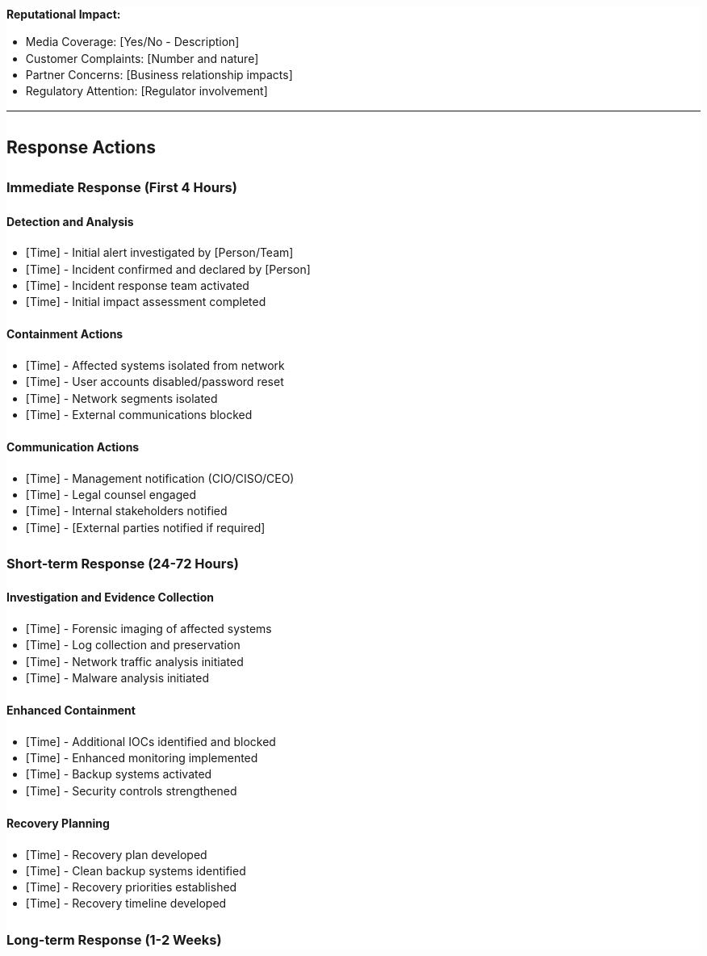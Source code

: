 **Reputational Impact:**
- Media Coverage: [Yes/No - Description]
- Customer Complaints: [Number and nature]
- Partner Concerns: [Business relationship impacts]
- Regulatory Attention: [Regulator involvement]

---

## Response Actions

### Immediate Response (First 4 Hours)

#### Detection and Analysis
- [Time] - Initial alert investigated by [Person/Team]
- [Time] - Incident confirmed and declared by [Person]
- [Time] - Incident response team activated
- [Time] - Initial impact assessment completed

#### Containment Actions
- [Time] - Affected systems isolated from network
- [Time] - User accounts disabled/password reset
- [Time] - Network segments isolated
- [Time] - External communications blocked

#### Communication Actions
- [Time] - Management notification (CIO/CISO/CEO)
- [Time] - Legal counsel engaged
- [Time] - Internal stakeholders notified
- [Time] - [External parties notified if required]

### Short-term Response (24-72 Hours)

#### Investigation and Evidence Collection
- [Time] - Forensic imaging of affected systems
- [Time] - Log collection and preservation
- [Time] - Network traffic analysis initiated
- [Time] - Malware analysis initiated

#### Enhanced Containment
- [Time] - Additional IOCs identified and blocked
- [Time] - Enhanced monitoring implemented
- [Time] - Backup systems activated
- [Time] - Security controls strengthened

#### Recovery Planning
- [Time] - Recovery plan developed
- [Time] - Clean backup systems identified
- [Time] - Recovery priorities established
- [Time] - Recovery timeline developed

### Long-term Response (1-2 Weeks)
